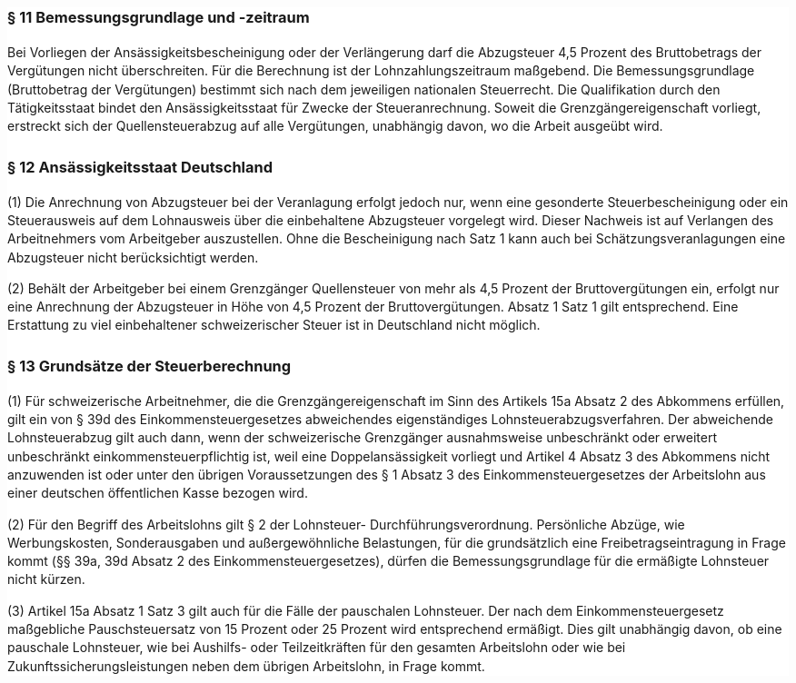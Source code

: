 ### § 11 Bemessungsgrundlage und -zeitraum

Bei Vorliegen der Ansässigkeitsbescheinigung oder der Verlängerung
darf die Abzugsteuer 4,5 Prozent des Bruttobetrags der Vergütungen
nicht überschreiten. Für die Berechnung ist der Lohnzahlungszeitraum
maßgebend. Die Bemessungsgrundlage (Bruttobetrag der Vergütungen)
bestimmt sich nach dem jeweiligen nationalen Steuerrecht. Die
Qualifikation durch den Tätigkeitsstaat bindet den Ansässigkeitsstaat
für Zwecke der Steueranrechnung. Soweit die Grenzgängereigenschaft
vorliegt, erstreckt sich der Quellensteuerabzug auf alle Vergütungen,
unabhängig davon, wo die Arbeit ausgeübt wird.


### § 12 Ansässigkeitsstaat Deutschland

(1) Die Anrechnung von Abzugsteuer bei der Veranlagung erfolgt jedoch
nur, wenn eine gesonderte Steuerbescheinigung oder ein Steuerausweis
auf dem Lohnausweis über die einbehaltene Abzugsteuer vorgelegt wird.
Dieser Nachweis ist auf Verlangen des Arbeitnehmers vom Arbeitgeber
auszustellen. Ohne die Bescheinigung nach Satz 1 kann auch bei
Schätzungsveranlagungen eine Abzugsteuer nicht berücksichtigt werden.

(2) Behält der Arbeitgeber bei einem Grenzgänger Quellensteuer von
mehr als 4,5 Prozent der Bruttovergütungen ein, erfolgt nur eine
Anrechnung der Abzugsteuer in Höhe von 4,5 Prozent der
Bruttovergütungen. Absatz 1 Satz 1 gilt entsprechend. Eine Erstattung
zu viel einbehaltener schweizerischer Steuer ist in Deutschland nicht
möglich.


### § 13 Grundsätze der Steuerberechnung

(1) Für schweizerische Arbeitnehmer, die die Grenzgängereigenschaft im
Sinn des Artikels 15a Absatz 2 des Abkommens erfüllen, gilt ein von §
39d des Einkommensteuergesetzes abweichendes eigenständiges
Lohnsteuerabzugsverfahren. Der abweichende Lohnsteuerabzug gilt auch
dann, wenn der schweizerische Grenzgänger ausnahmsweise unbeschränkt
oder erweitert unbeschränkt einkommensteuerpflichtig ist, weil eine
Doppelansässigkeit vorliegt und Artikel 4 Absatz 3 des Abkommens nicht
anzuwenden ist oder unter den übrigen Voraussetzungen des § 1 Absatz 3
des Einkommensteuergesetzes der Arbeitslohn aus einer deutschen
öffentlichen Kasse bezogen wird.

(2) Für den Begriff des Arbeitslohns gilt § 2 der Lohnsteuer-
Durchführungsverordnung. Persönliche Abzüge, wie Werbungskosten,
Sonderausgaben und außergewöhnliche Belastungen, für die grundsätzlich
eine Freibetragseintragung in Frage kommt (§§ 39a, 39d Absatz 2 des
Einkommensteuergesetzes), dürfen die Bemessungsgrundlage für die
ermäßigte Lohnsteuer nicht kürzen.

(3) Artikel 15a Absatz 1 Satz 3 gilt auch für die Fälle der pauschalen
Lohnsteuer. Der nach dem Einkommensteuergesetz maßgebliche
Pauschsteuersatz von 15 Prozent oder 25 Prozent wird entsprechend
ermäßigt. Dies gilt unabhängig davon, ob eine pauschale Lohnsteuer,
wie bei Aushilfs- oder Teilzeitkräften für den gesamten Arbeitslohn
oder wie bei Zukunftssicherungsleistungen neben dem übrigen
Arbeitslohn, in Frage kommt.
